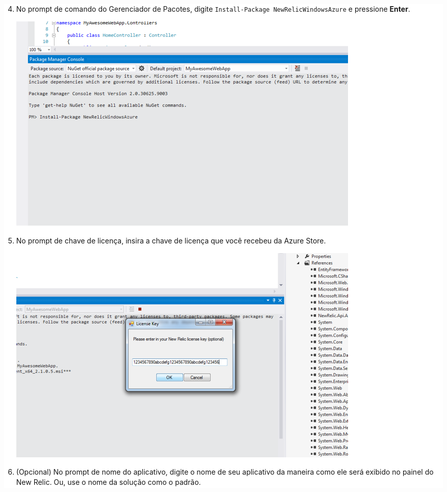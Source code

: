 4. No prompt de comando do Gerenciador de Pacotes, digite `Install-Package
   NewRelicWindowsAzure` e pressione **Enter**.

	![instalar o Gerenciador de pacotes](./media/store-new-relic-cloud-services-dotnet-application-performce-management/NewRelicAzureNuget06.png)

5. No prompt de chave de licença, insira a chave de licença que você recebeu da Azure Store.

	![Insira a chave de licença](./media/store-new-relic-cloud-services-dotnet-application-performce-management/NewRelicAzureNuget07.png)

6. (Opcional) No prompt de nome do aplicativo, digite o nome de seu aplicativo da maneira como ele será exibido no painel do New Relic. Ou, use o nome da solução como o padrão.
